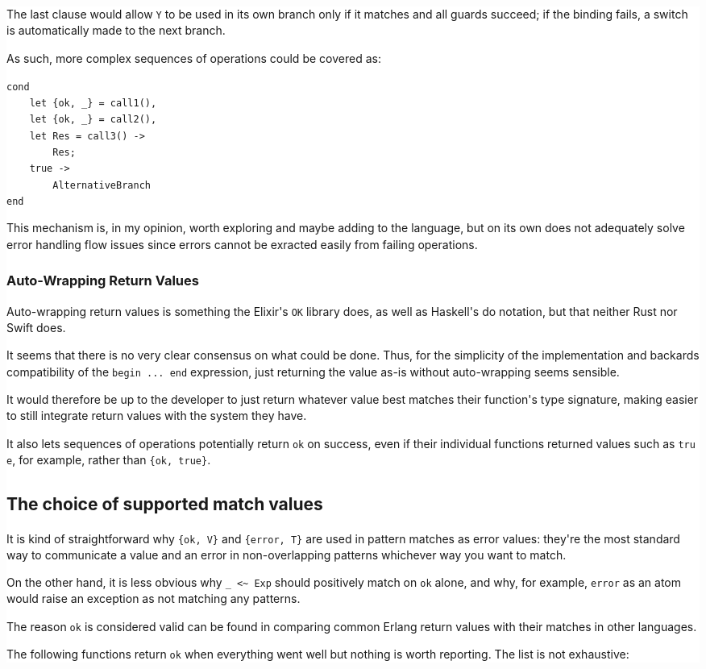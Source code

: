 The last clause would allow `Y` to be used in its own branch only if it
matches and all guards succeed; if the binding fails, a switch is
automatically made to the next branch.

As such, more complex sequences of operations could be covered as:

    cond
        let {ok, _} = call1(),
        let {ok, _} = call2(),
        let Res = call3() ->
            Res;
        true ->
            AlternativeBranch
    end

This mechanism is, in my opinion, worth exploring and maybe adding to
the language, but on its own does not adequately solve error handling
flow issues since errors cannot be exracted easily from failing
operations.

### Auto-Wrapping Return Values ###

Auto-wrapping return values is something the Elixir's `OK` library does,
as well as Haskell's do notation, but that neither Rust nor Swift does.

It seems that there is no very clear consensus on what could be done.
Thus, for the simplicity of the implementation and backards
compatibility of the `begin ... end` expression, just returning the
value as-is without auto-wrapping seems sensible.

It would therefore be up to the developer to just return whatever value
best matches their function's type signature, making easier to still
integrate return values with the system they have.

It also lets sequences of operations potentially return `ok` on success,
even if their individual functions returned values such as `true`, for
example, rather than `{ok, true}`.

The choice of supported match values
-------------------------------------

It is kind of straightforward why `{ok, V}` and `{error, T}` are used in
pattern matches as error values: they're the most standard way to
communicate a value and an error in non-overlapping patterns whichever
way you want to match.

On the other hand, it is less obvious why `_ <~ Exp` should positively
match on `ok` alone, and why, for example, `error` as an atom would
raise an exception as not matching any patterns.

The reason `ok` is considered valid can be found in comparing common
Erlang return values with their matches in other languages.

The following functions return `ok` when everything went well but
nothing is worth reporting. The list is not exhaustive:
